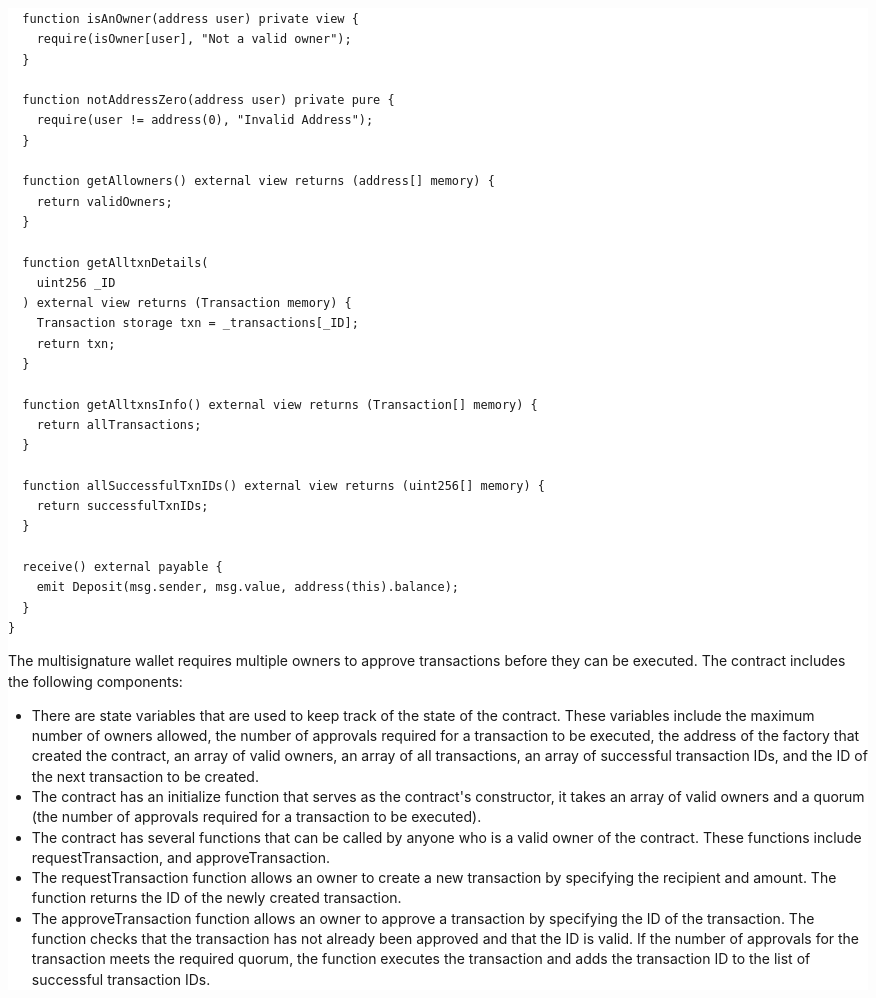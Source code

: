 ```solidity
  function isAnOwner(address user) private view {
    require(isOwner[user], "Not a valid owner");
  }

  function notAddressZero(address user) private pure {
    require(user != address(0), "Invalid Address");
  }

  function getAllowners() external view returns (address[] memory) {
    return validOwners;
  }

  function getAlltxnDetails(
    uint256 _ID
  ) external view returns (Transaction memory) {
    Transaction storage txn = _transactions[_ID];
    return txn;
  }

  function getAlltxnsInfo() external view returns (Transaction[] memory) {
    return allTransactions;
  }

  function allSuccessfulTxnIDs() external view returns (uint256[] memory) {
    return successfulTxnIDs;
  }

  receive() external payable {
    emit Deposit(msg.sender, msg.value, address(this).balance);
  }
}
```

The multisignature wallet requires multiple owners to approve transactions before they can be executed. The contract includes the following components:

- There are state variables that are used to keep track of the state of the contract. These variables include the maximum number of owners allowed, the number of approvals required for a transaction to be executed, the address of the factory that created the contract, an array of valid owners, an array of all transactions, an array of successful transaction IDs, and the ID of the next transaction to be created.
- The contract has an initialize function that serves as the contract's constructor, it takes an array of valid owners and a quorum (the number of approvals required for a transaction to be executed).
- The contract has several functions that can be called by anyone who is a valid owner of the contract. These functions include requestTransaction, and approveTransaction.
- The requestTransaction function allows an owner to create a new transaction by specifying the recipient and amount. The function returns the ID of the newly created transaction.
- The approveTransaction function allows an owner to approve a transaction by specifying the ID of the transaction. The function checks that the transaction has not already been approved and that the ID is valid.
  If the number of approvals for the transaction meets the required quorum, the function executes the transaction and adds the transaction ID to the list of successful transaction IDs.
